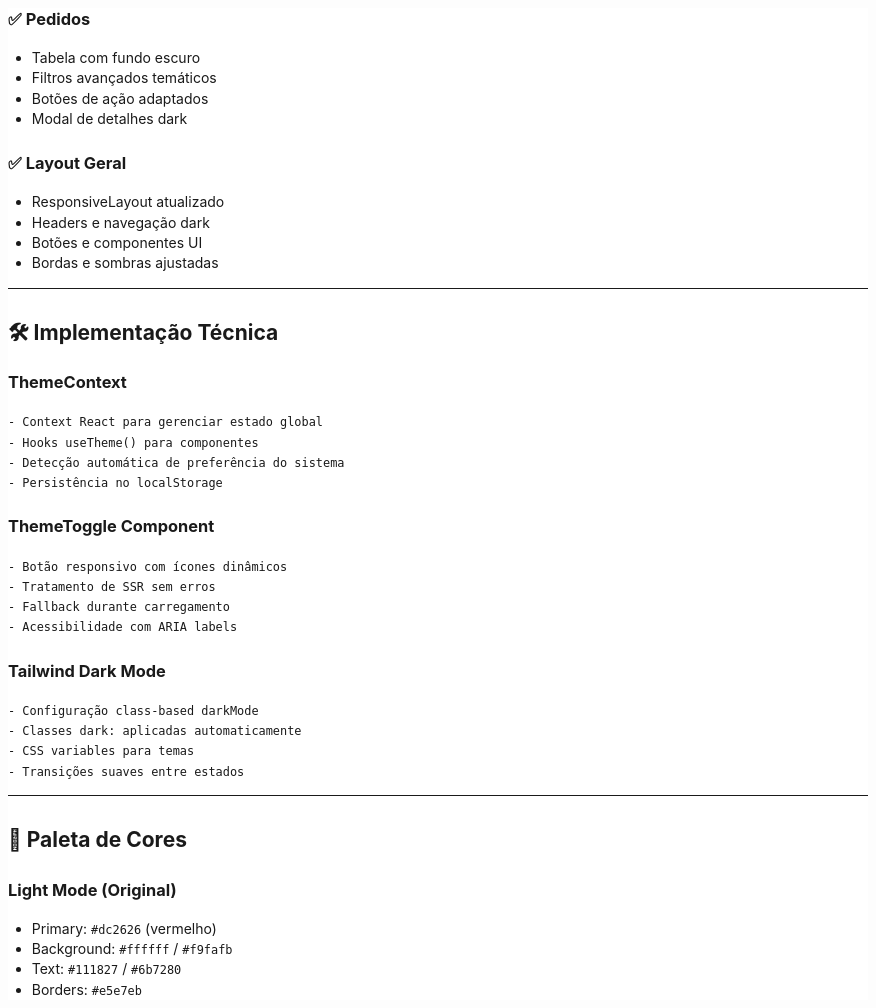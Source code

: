 ### ✅ **Pedidos**
- Tabela com fundo escuro
- Filtros avançados temáticos
- Botões de ação adaptados
- Modal de detalhes dark

### ✅ **Layout Geral**
- ResponsiveLayout atualizado
- Headers e navegação dark
- Botões e componentes UI
- Bordas e sombras ajustadas

---

## 🛠️ **Implementação Técnica**

### **ThemeContext**
```tsx
- Context React para gerenciar estado global
- Hooks useTheme() para componentes
- Detecção automática de preferência do sistema
- Persistência no localStorage
```

### **ThemeToggle Component**
```tsx
- Botão responsivo com ícones dinâmicos
- Tratamento de SSR sem erros
- Fallback durante carregamento
- Acessibilidade com ARIA labels
```

### **Tailwind Dark Mode**
```tsx
- Configuração class-based darkMode
- Classes dark: aplicadas automaticamente
- CSS variables para temas
- Transições suaves entre estados
```

---

## 🎨 **Paleta de Cores**

### **Light Mode (Original)**
- Primary: `#dc2626` (vermelho)
- Background: `#ffffff` / `#f9fafb`
- Text: `#111827` / `#6b7280`
- Borders: `#e5e7eb`
